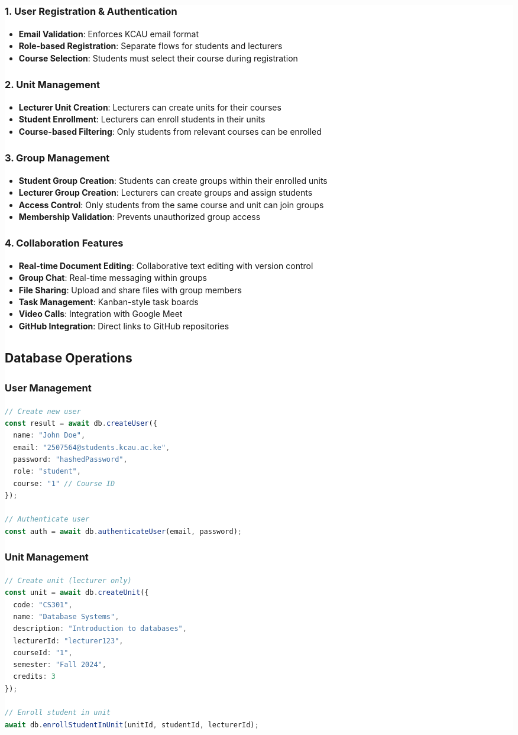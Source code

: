 ### 1. User Registration & Authentication
- **Email Validation**: Enforces KCAU email format
- **Role-based Registration**: Separate flows for students and lecturers
- **Course Selection**: Students must select their course during registration

### 2. Unit Management
- **Lecturer Unit Creation**: Lecturers can create units for their courses
- **Student Enrollment**: Lecturers can enroll students in their units
- **Course-based Filtering**: Only students from relevant courses can be enrolled

### 3. Group Management
- **Student Group Creation**: Students can create groups within their enrolled units
- **Lecturer Group Creation**: Lecturers can create groups and assign students
- **Access Control**: Only students from the same course and unit can join groups
- **Membership Validation**: Prevents unauthorized group access

### 4. Collaboration Features
- **Real-time Document Editing**: Collaborative text editing with version control
- **Group Chat**: Real-time messaging within groups
- **File Sharing**: Upload and share files with group members
- **Task Management**: Kanban-style task boards
- **Video Calls**: Integration with Google Meet
- **GitHub Integration**: Direct links to GitHub repositories

## Database Operations

### User Management
```typescript
// Create new user
const result = await db.createUser({
  name: "John Doe",
  email: "2507564@students.kcau.ac.ke",
  password: "hashedPassword",
  role: "student",
  course: "1" // Course ID
});

// Authenticate user
const auth = await db.authenticateUser(email, password);
```

### Unit Management
```typescript
// Create unit (lecturer only)
const unit = await db.createUnit({
  code: "CS301",
  name: "Database Systems",
  description: "Introduction to databases",
  lecturerId: "lecturer123",
  courseId: "1",
  semester: "Fall 2024",
  credits: 3
});

// Enroll student in unit
await db.enrollStudentInUnit(unitId, studentId, lecturerId);
```
